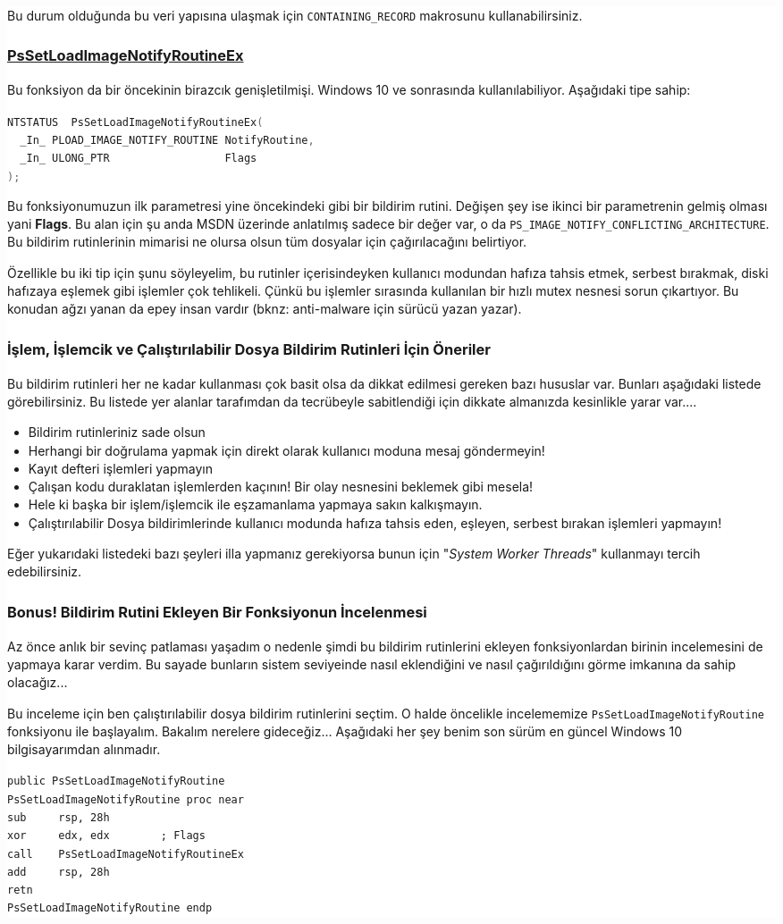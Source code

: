 Bu durum olduğunda bu veri yapısına ulaşmak için `CONTAINING_RECORD` makrosunu kullanabilirsiniz.

### [PsSetLoadImageNotifyRoutineEx](https://msdn.microsoft.com/en-us/library/windows/hardware/mt826267(v=vs.85).aspx)

Bu fonksiyon da bir öncekinin birazcık genişletilmişi. Windows 10 ve sonrasında kullanılabiliyor. Aşağıdaki tipe sahip:

```c
NTSTATUS  PsSetLoadImageNotifyRoutineEx(
  _In_ PLOAD_IMAGE_NOTIFY_ROUTINE NotifyRoutine,
  _In_ ULONG_PTR                  Flags
);
```

Bu fonksiyonumuzun ilk parametresi yine öncekindeki gibi bir bildirim rutini. Değişen şey ise ikinci bir parametrenin gelmiş olması yani **Flags**. Bu alan için şu anda MSDN üzerinde anlatılmış sadece bir değer var, o da `PS_IMAGE_NOTIFY_CONFLICTING_ARCHITECTURE`. Bu bildirim rutinlerinin mimarisi ne olursa olsun tüm dosyalar için çağırılacağını belirtiyor.

Özellikle bu iki tip için şunu söyleyelim, bu rutinler içerisindeyken kullanıcı modundan hafıza tahsis etmek, serbest bırakmak, diski hafızaya eşlemek gibi işlemler çok tehlikeli. Çünkü bu işlemler sırasında kullanılan bir hızlı mutex nesnesi sorun çıkartıyor. Bu konudan ağzı yanan da epey insan vardır (bknz: anti-malware için sürücü yazan yazar).

### İşlem, İşlemcik ve Çalıştırılabilir Dosya Bildirim Rutinleri İçin Öneriler

Bu bildirim rutinleri her ne kadar kullanması çok basit olsa da dikkat edilmesi gereken bazı hususlar var. Bunları aşağıdaki listede görebilirsiniz. Bu listede yer alanlar tarafımdan da tecrübeyle sabitlendiği için dikkate almanızda kesinlikle yarar var....

* Bildirim rutinleriniz sade olsun
* Herhangi bir doğrulama yapmak için direkt olarak kullanıcı moduna mesaj göndermeyin! 
* Kayıt defteri işlemleri yapmayın
* Çalışan kodu duraklatan işlemlerden kaçının! Bir olay nesnesini beklemek gibi mesela!
* Hele ki başka bir işlem/işlemcik ile eşzamanlama yapmaya sakın kalkışmayın.
* Çalıştırılabilir Dosya bildirimlerinde kullanıcı modunda hafıza tahsis eden, eşleyen, serbest bırakan işlemleri yapmayın!

Eğer yukarıdaki listedeki bazı şeyleri illa yapmanız gerekiyorsa bunun için "*System Worker Threads*" kullanmayı tercih edebilirsiniz.

### Bonus! Bildirim Rutini Ekleyen Bir Fonksiyonun İncelenmesi

Az önce anlık bir sevinç patlaması yaşadım o nedenle şimdi bu bildirim rutinlerini ekleyen fonksiyonlardan birinin incelemesini de yapmaya karar verdim. Bu sayade bunların sistem seviyeinde nasıl eklendiğini ve nasıl çağırıldığını görme imkanına da sahip olacağız...

Bu inceleme için ben çalıştırılabilir dosya bildirim rutinlerini seçtim. O halde öncelikle incelememize `PsSetLoadImageNotifyRoutine` fonksiyonu ile başlayalım. Bakalım nerelere gideceğiz... Aşağıdaki her şey benim son sürüm en güncel Windows 10 bilgisayarımdan alınmadır.

```assembly
public PsSetLoadImageNotifyRoutine
PsSetLoadImageNotifyRoutine proc near
sub     rsp, 28h
xor     edx, edx        ; Flags
call    PsSetLoadImageNotifyRoutineEx
add     rsp, 28h
retn
PsSetLoadImageNotifyRoutine endp
```
